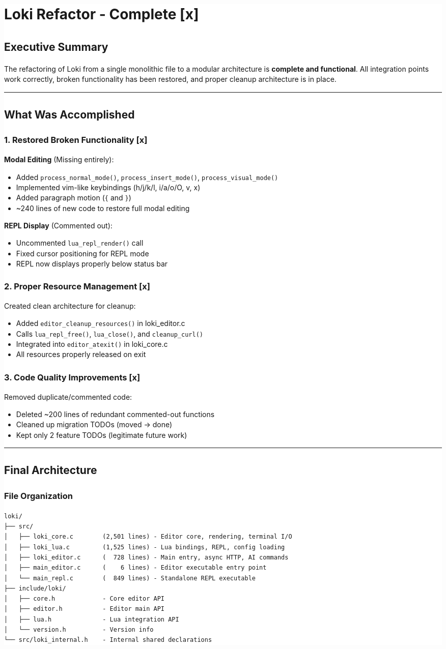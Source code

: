 # Loki Refactor - Complete [x]

## Executive Summary

The refactoring of Loki from a single monolithic file to a modular architecture is **complete and functional**. All integration points work correctly, broken functionality has been restored, and proper cleanup architecture is in place.

---

## What Was Accomplished

### 1. Restored Broken Functionality [x]

**Modal Editing** (Missing entirely):

- Added `process_normal_mode()`, `process_insert_mode()`, `process_visual_mode()`
- Implemented vim-like keybindings (h/j/k/l, i/a/o/O, v, x)
- Added paragraph motion (`{` and `}`)
- ~240 lines of new code to restore full modal editing

**REPL Display** (Commented out):

- Uncommented `lua_repl_render()` call
- Fixed cursor positioning for REPL mode
- REPL now displays properly below status bar

### 2. Proper Resource Management [x]

Created clean architecture for cleanup:

- Added `editor_cleanup_resources()` in loki_editor.c
- Calls `lua_repl_free()`, `lua_close()`, and `cleanup_curl()`
- Integrated into `editor_atexit()` in loki_core.c
- All resources properly released on exit

### 3. Code Quality Improvements [x]

Removed duplicate/commented code:

- Deleted ~200 lines of redundant commented-out functions
- Cleaned up migration TODOs (moved → done)
- Kept only 2 feature TODOs (legitimate future work)

---

## Final Architecture

### File Organization

```text
loki/
├── src/
│   ├── loki_core.c        (2,501 lines) - Editor core, rendering, terminal I/O
│   ├── loki_lua.c         (1,525 lines) - Lua bindings, REPL, config loading
│   ├── loki_editor.c      (  728 lines) - Main entry, async HTTP, AI commands
│   ├── main_editor.c      (    6 lines) - Editor executable entry point
│   └── main_repl.c        (  849 lines) - Standalone REPL executable
├── include/loki/
│   ├── core.h             - Core editor API
│   ├── editor.h           - Editor main API
│   ├── lua.h              - Lua integration API
│   └── version.h          - Version info
└── src/loki_internal.h    - Internal shared declarations
```